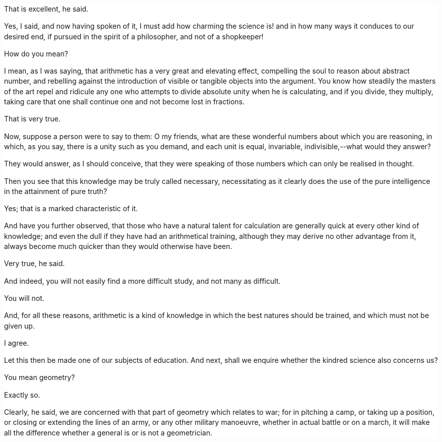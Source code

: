 That is excellent, he said.

Yes, I said, and now having spoken of it, I must add how charming the
science is! and in how many ways it conduces to our desired end, if
pursued in the spirit of a philosopher, and not of a shopkeeper!

How do you mean?

I mean, as I was saying, that arithmetic has a very great and elevating
effect, compelling the soul to reason about abstract number, and
rebelling against the introduction of visible or tangible objects into
the argument.  You know how steadily the masters of the art repel and
ridicule any one who attempts to divide absolute unity when he is
calculating, and if you divide, they multiply, taking care that one
shall continue one and not become lost in fractions.

That is very true.

Now, suppose a person were to say to them:  O my friends, what are
these wonderful numbers about which you are reasoning, in which, as you
say, there is a unity such as you demand, and each unit is equal,
invariable, indivisible,--what would they answer?

They would answer, as I should conceive, that they were speaking of
those numbers which can only be realised in thought.

Then you see that this knowledge may be truly called necessary,
necessitating as it clearly does the use of the pure intelligence in
the attainment of pure truth?

Yes; that is a marked characteristic of it.

And have you further observed, that those who have a natural talent for
calculation are generally quick at every other kind of knowledge; and
even the dull if they have had an arithmetical training, although they
may derive no other advantage from it, always become much quicker than
they would otherwise have been.

Very true, he said.

And indeed, you will not easily find a more difficult study, and not
many as difficult.

You will not.

And, for all these reasons, arithmetic is a kind of knowledge in which
the best natures should be trained, and which must not be given up.

I agree.

Let this then be made one of our subjects of education.  And next,
shall we enquire whether the kindred science also concerns us?

You mean geometry?

Exactly so.

Clearly, he said, we are concerned with that part of geometry which
relates to war; for in pitching a camp, or taking up a position, or
closing or extending the lines of an army, or any other military
manoeuvre, whether in actual battle or on a march, it will make all the
difference whether a general is or is not a geometrician.
